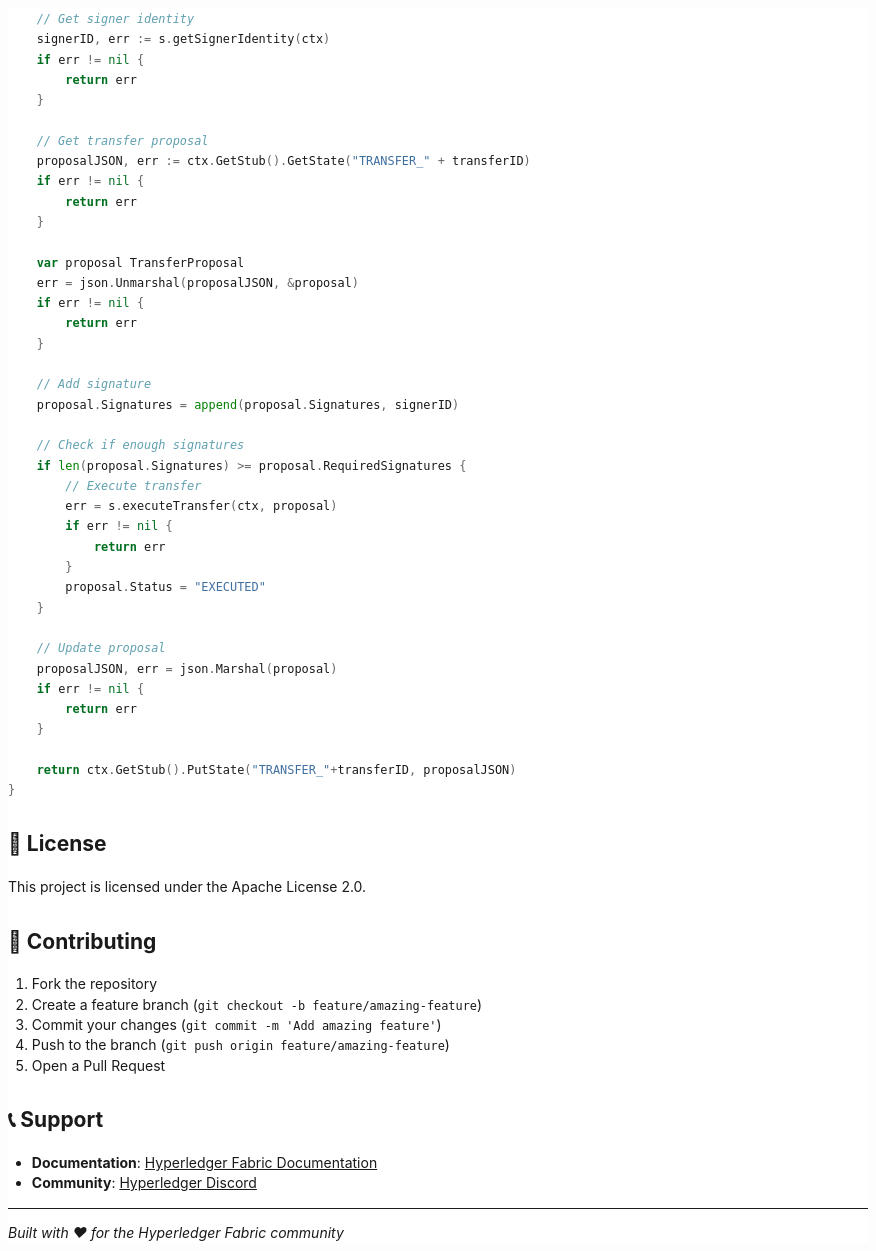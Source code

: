 ```go
    // Get signer identity
    signerID, err := s.getSignerIdentity(ctx)
    if err != nil {
        return err
    }
    
    // Get transfer proposal
    proposalJSON, err := ctx.GetStub().GetState("TRANSFER_" + transferID)
    if err != nil {
        return err
    }
    
    var proposal TransferProposal
    err = json.Unmarshal(proposalJSON, &proposal)
    if err != nil {
        return err
    }
    
    // Add signature
    proposal.Signatures = append(proposal.Signatures, signerID)
    
    // Check if enough signatures
    if len(proposal.Signatures) >= proposal.RequiredSignatures {
        // Execute transfer
        err = s.executeTransfer(ctx, proposal)
        if err != nil {
            return err
        }
        proposal.Status = "EXECUTED"
    }
    
    // Update proposal
    proposalJSON, err = json.Marshal(proposal)
    if err != nil {
        return err
    }
    
    return ctx.GetStub().PutState("TRANSFER_"+transferID, proposalJSON)
}
```

## 📄 License

This project is licensed under the Apache License 2.0.

## 🤝 Contributing

1. Fork the repository
2. Create a feature branch (`git checkout -b feature/amazing-feature`)
3. Commit your changes (`git commit -m 'Add amazing feature'`)
4. Push to the branch (`git push origin feature/amazing-feature`)
5. Open a Pull Request

## 📞 Support

- **Documentation**: [Hyperledger Fabric Documentation](https://hyperledger-fabric.readthedocs.io/)
- **Community**: [Hyperledger Discord](https://discord.gg/hyperledger)

---

*Built with ❤️ for the Hyperledger Fabric community*